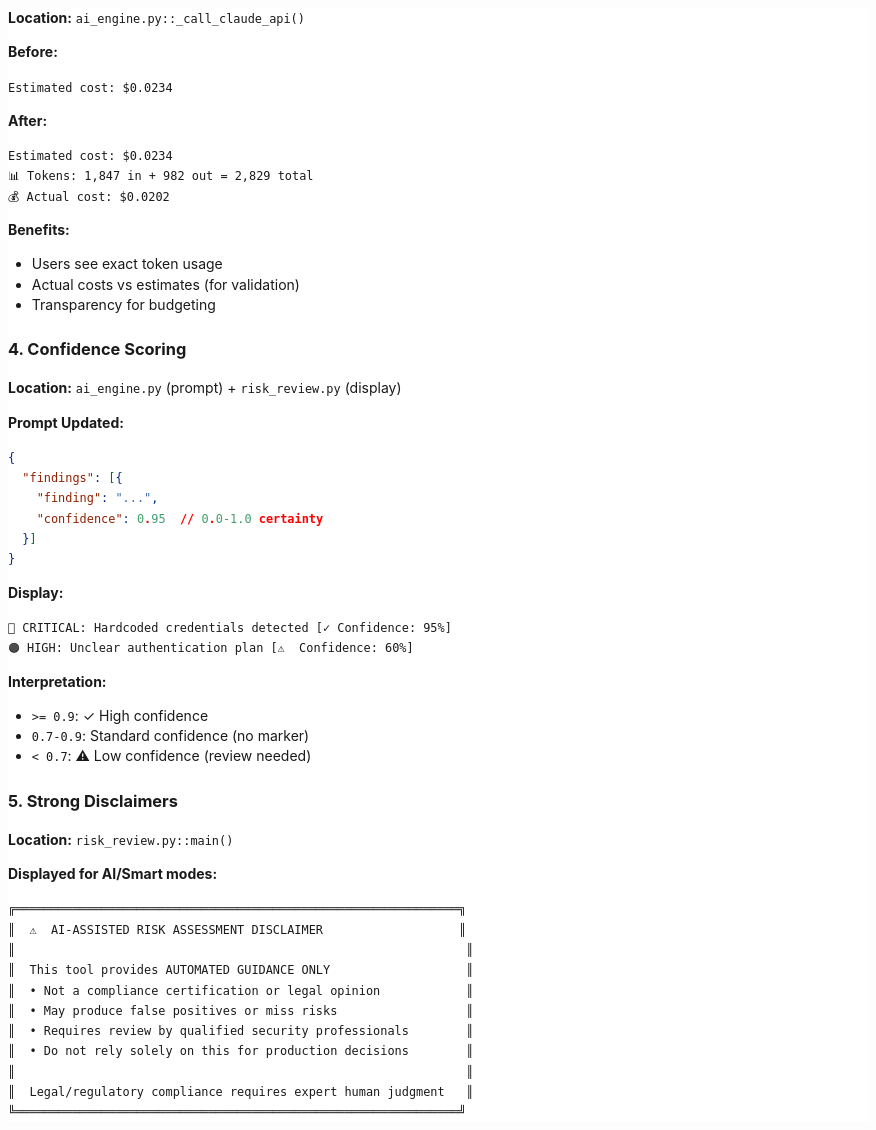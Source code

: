 **Location:** `ai_engine.py::_call_claude_api()`

**Before:**
```
Estimated cost: $0.0234
```

**After:**
```
Estimated cost: $0.0234
📊 Tokens: 1,847 in + 982 out = 2,829 total
💰 Actual cost: $0.0202
```

**Benefits:**
- Users see exact token usage
- Actual costs vs estimates (for validation)
- Transparency for budgeting

### 4. Confidence Scoring

**Location:** `ai_engine.py` (prompt) + `risk_review.py` (display)

**Prompt Updated:**
```json
{
  "findings": [{
    "finding": "...",
    "confidence": 0.95  // 0.0-1.0 certainty
  }]
}
```

**Display:**
```
🔴 CRITICAL: Hardcoded credentials detected [✓ Confidence: 95%]
🟠 HIGH: Unclear authentication plan [⚠️  Confidence: 60%]
```

**Interpretation:**
- `>= 0.9`: ✓ High confidence
- `0.7-0.9`: Standard confidence (no marker)
- `< 0.7`: ⚠️  Low confidence (review needed)

### 5. Strong Disclaimers

**Location:** `risk_review.py::main()`

**Displayed for AI/Smart modes:**
```
╔══════════════════════════════════════════════════════════════╗
║  ⚠️  AI-ASSISTED RISK ASSESSMENT DISCLAIMER                   ║
║                                                               ║
║  This tool provides AUTOMATED GUIDANCE ONLY                   ║
║  • Not a compliance certification or legal opinion            ║
║  • May produce false positives or miss risks                  ║
║  • Requires review by qualified security professionals        ║
║  • Do not rely solely on this for production decisions        ║
║                                                               ║
║  Legal/regulatory compliance requires expert human judgment   ║
╚══════════════════════════════════════════════════════════════╝
```
